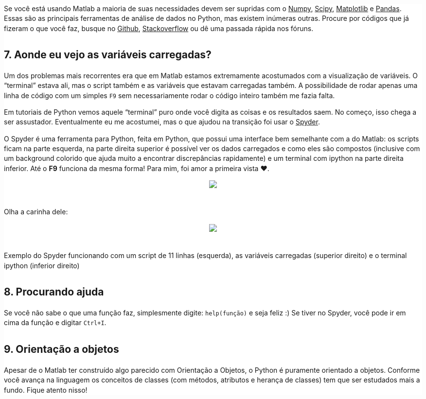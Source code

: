 Se você está usando Matlab a maioria de suas necessidades devem ser supridas com o [Numpy](http://www.numpy.org/), [Scipy](https://www.scipy.org/), [Matplotlib](http://matplotlib.org/) e [Pandas](http://pandas.pydata.org/). Essas são as principais ferramentas de análise de dados no Python, mas existem inúmeras outras. Procure por códigos que já fizeram o que você faz, busque no [Github](http://github.com/), [Stackoverflow](http://stackoverflow.com/) ou dê uma passada rápida nos fóruns.

## 7. Aonde eu vejo as variáveis carregadas?

Um dos problemas mais recorrentes era que em Matlab estamos extremamente acostumados 
com a visualização de variáveis. O “terminal” estava ali, mas o script 
também e as variáveis que estavam carregadas também. 
A possibilidade de rodar apenas uma linha de código com um simples `F9` sem necessariamente rodar o código inteiro também me fazia falta.

Em tutoriais de Python vemos aquele “terminal” puro onde você digita as coisas e os resultados saem.
No começo, isso chega a ser assustador. Eventualmente eu me acostumei, mas o que ajudou na transição foi usar o [Spyder](https://pypi.python.org/pypi/spyder).

O Spyder é uma ferramenta para Python, feita em Python, que possui uma interface bem semelhante com a do Matlab: os scripts ficam na parte esquerda, na parte direita superior é possível ver os dados carregados e como eles são compostos (inclusive com um background colorido que ajuda muito a encontrar discrepâncias rapidamente) e um terminal com ipython na parte direita inferior. Até o **F9** funciona da mesma forma! Para mim, foi amor a primeira vista ❤.

<center>
  <img src="https://media.giphy.com/media/l3V0dy1zzyjbYTQQM/giphy.gif" style="height:300px;"/>
</center>
<br/>


Olha a carinha dele:

<center>
  <img src="https://i.imgur.com/RgKovVN.png" style="height:400px;"/>
</center>
<br/>


Exemplo do Spyder funcionando com um script de 11 linhas (esquerda), as variáveis carregadas (superior direito) e o terminal ipython (inferior direito)

## 8. Procurando ajuda

Se você não sabe o que uma função faz, simplesmente digite: `help(função)` e 
seja feliz :) Se tiver no Spyder, você pode ir em cima da função e digitar `Ctrl+I`.

## 9. Orientação a objetos

Apesar de o Matlab ter construído algo parecido com Orientação a Objetos, o Python é puramente orientado a objetos. Conforme você avança na linguagem os conceitos de classes (com métodos, atributos e herança de classes) tem que ser estudados mais a fundo. Fique atento nisso!
